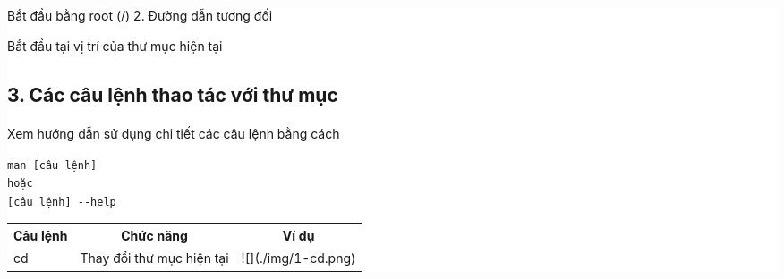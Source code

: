 Bắt đầu bằng root (/)
2. Đường dẫn tương đối

Bắt đầu tại vị trí của thư mục hiện tại

## 3. Các câu lệnh thao tác với thư mục
Xem hướng dẫn sử dụng chi tiết các câu lệnh bằng cách
```
man [câu lệnh]
hoặc
[câu lệnh] --help
```
<table>
<tr>
<th>
Câu lệnh
</th>
<th>
Chức năng
</th>
<th>
Ví dụ
</th>
</tr>

<tr>
<td>
cd
</td>
<td>
Thay đổi thư mục hiện tại
</td>
<td>
![](./img/1-cd.png)
</td>
</tr>

